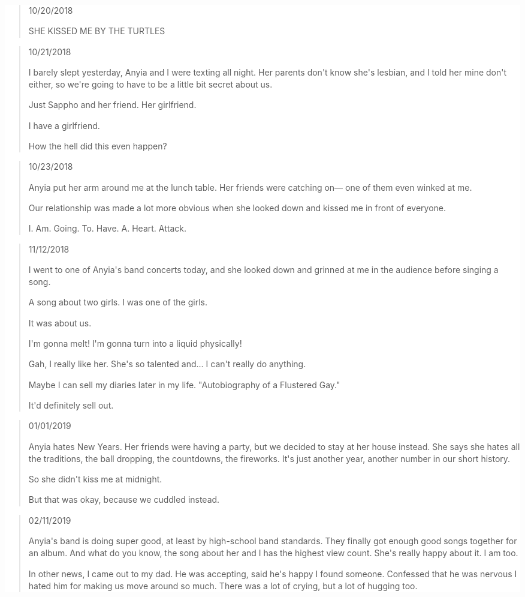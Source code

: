 > 10/20/2018
> 
> SHE KISSED ME BY THE TURTLES

> 10/21/2018
> 
> I barely slept yesterday, Anyia and I were texting all night. Her parents don't know she's lesbian, and I told her mine don't either, so we're going to have to be a little bit secret about us.
> 
> Just Sappho and her friend. Her girlfriend.
> 
> I have a girlfriend.
> 
> How the hell did this even happen?

> 10/23/2018
> 
> Anyia put her arm around me at the lunch table. Her friends were catching on— one of them even winked at me.
> 
> Our relationship was made a lot more obvious when she looked down and kissed me in front of everyone.
> 
> I. Am. Going. To. Have. A. Heart. Attack.

> 11/12/2018
> 
> I went to one of Anyia's band concerts today, and she looked down and grinned at me in the audience before singing a song.
> 
> A song about two girls. I was one of the girls.
> 
> It was about us.
> 
> I'm gonna melt! I'm gonna turn into a liquid physically!
> 
> Gah, I really like her. She's so talented and… I can't really do anything.
> 
> Maybe I can sell my diaries later in my life. "Autobiography of a Flustered Gay."
> 
> It'd definitely sell out.

> 01/01/2019
> 
> Anyia hates New Years. Her friends were having a party, but we decided to stay at her house instead. She says she hates all the traditions, the ball dropping, the countdowns, the fireworks. It's just another year, another number in our short history.
> 
> So she didn't kiss me at midnight.
> 
> But that was okay, because we cuddled instead.

> 02/11/2019
> 
> Anyia's band is doing super good, at least by high-school band standards. They finally got enough good songs together for an album. And what do you know, the song about her and I has the highest view count. She's really happy about it. I am too.
> 
> In other news, I came out to my dad. He was accepting, said he's happy I found someone. Confessed that he was nervous I hated him for making us move around so much. There was a lot of crying, but a lot of hugging too.
